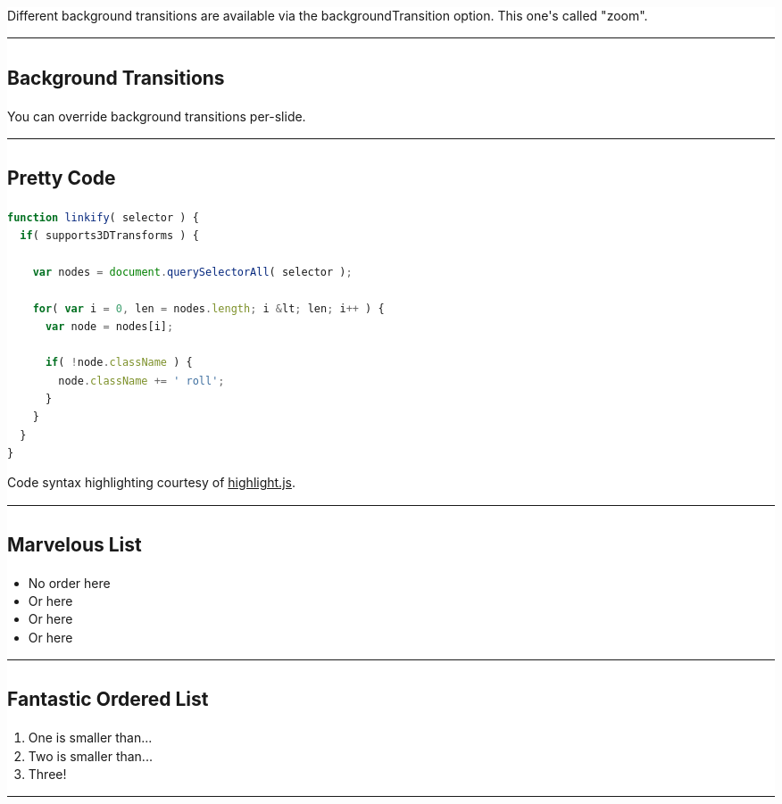 Different background transitions are available via the backgroundTransition option. This one's called "zoom".

---



## Background Transitions

You can override background transitions per-slide.

---

## Pretty Code

```js
function linkify( selector ) {
  if( supports3DTransforms ) {

    var nodes = document.querySelectorAll( selector );

    for( var i = 0, len = nodes.length; i &lt; len; i++ ) {
      var node = nodes[i];

      if( !node.className ) {
        node.className += ' roll';
      }
    }
  }
}
```

Code syntax highlighting courtesy of [highlight.js](http://softwaremaniacs.org/soft/highlight/en/description/).

---

## Marvelous List

*   No order here
*   Or here
*   Or here
*   Or here

---

## Fantastic Ordered List

1.  One is smaller than...
2.  Two is smaller than...
3.  Three!

---
